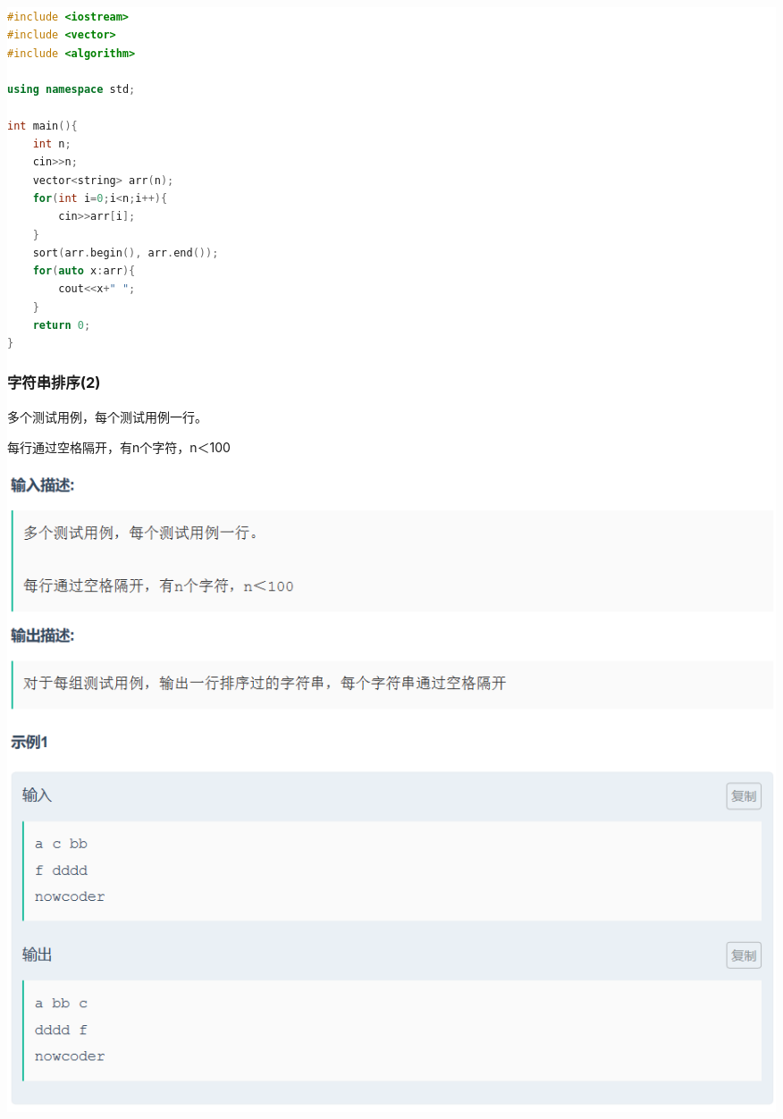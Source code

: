 ```cpp
#include <iostream>
#include <vector>
#include <algorithm>

using namespace std;

int main(){
    int n;
    cin>>n;
    vector<string> arr(n);
    for(int i=0;i<n;i++){
        cin>>arr[i];
    }
    sort(arr.begin(), arr.end());
    for(auto x:arr){
        cout<<x+" ";
    }
    return 0;
}
```

### 字符串排序(2)

多个测试用例，每个测试用例一行。

每行通过空格隔开，有n个字符，n＜100

![1688540906295](assets/1688540906295.png)